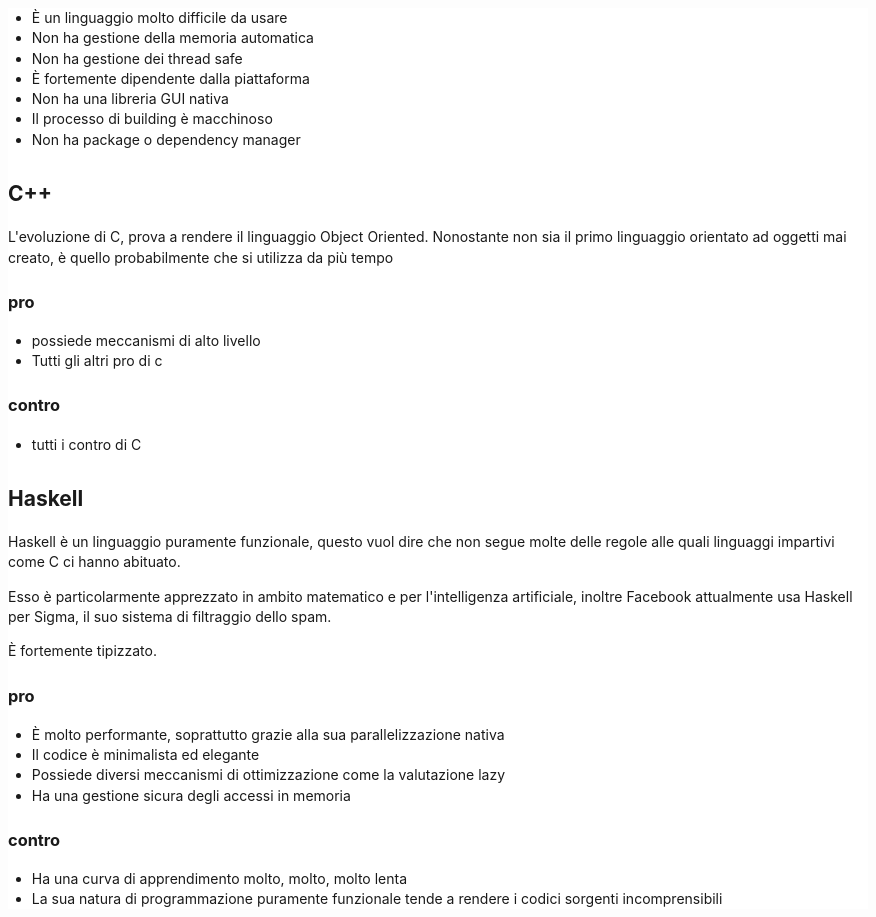 - È un linguaggio molto difficile da usare
- Non ha gestione della memoria automatica
- Non ha gestione dei thread safe
- È fortemente dipendente dalla piattaforma
- Non ha una libreria GUI nativa 
- Il processo di building è macchinoso 
- Non ha package o dependency manager



## C++

L'evoluzione di C, prova a rendere il linguaggio Object Oriented. Nonostante non sia il primo linguaggio orientato ad oggetti mai creato, è quello probabilmente che si utilizza da più tempo  



### pro 

- possiede meccanismi di alto livello 
- Tutti gli altri pro di c 

### contro 

- tutti i contro di C 





## Haskell

Haskell è un linguaggio puramente funzionale, questo vuol dire che non segue molte delle regole alle quali linguaggi impartivi come C ci hanno abituato.  

Esso è particolarmente apprezzato in ambito matematico e per l'intelligenza artificiale, inoltre Facebook attualmente usa Haskell per Sigma, il suo sistema di filtraggio dello spam.  

È fortemente tipizzato.



### pro

- È molto performante, soprattutto grazie alla sua parallelizzazione nativa
- Il codice è minimalista ed elegante 
- Possiede diversi meccanismi di ottimizzazione come la valutazione lazy 
- Ha una gestione sicura degli accessi in memoria

### contro 

- Ha una curva di apprendimento molto, molto, molto lenta
- La sua natura di programmazione puramente funzionale tende a rendere i codici sorgenti incomprensibili

